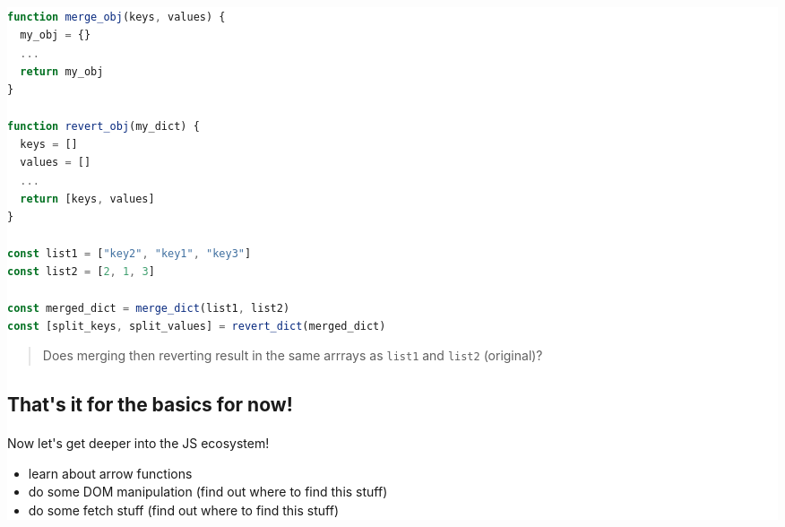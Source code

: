 ```js
function merge_obj(keys, values) {
  my_obj = {}
  ...
  return my_obj
}

function revert_obj(my_dict) {
  keys = []
  values = []
  ...
  return [keys, values]
}

const list1 = ["key2", "key1", "key3"]
const list2 = [2, 1, 3]

const merged_dict = merge_dict(list1, list2)
const [split_keys, split_values] = revert_dict(merged_dict)
```

> Does merging then reverting result in the same arrrays as `list1` and `list2` (original)?



That's it for the basics for now!
---

Now let's get deeper into the JS ecosystem!
- learn about arrow functions
- do some DOM manipulation (find out where to find this stuff)
- do some fetch stuff (find out where to find this stuff)



